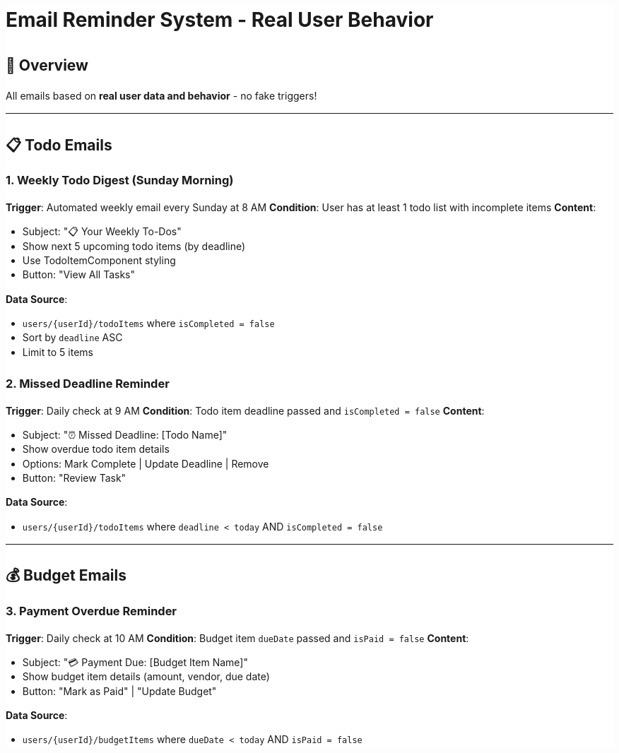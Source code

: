 # Email Reminder System - Real User Behavior

## 🎯 Overview

All emails based on **real user data and behavior** - no fake triggers!

---

## 📋 Todo Emails

### 1. Weekly Todo Digest (Sunday Morning)
**Trigger**: Automated weekly email every Sunday at 8 AM
**Condition**: User has at least 1 todo list with incomplete items
**Content**: 
- Subject: "📋 Your Weekly To-Dos"
- Show next 5 upcoming todo items (by deadline)
- Use TodoItemComponent styling
- Button: "View All Tasks"

**Data Source**: 
- `users/{userId}/todoItems` where `isCompleted = false`
- Sort by `deadline` ASC
- Limit to 5 items

### 2. Missed Deadline Reminder
**Trigger**: Daily check at 9 AM
**Condition**: Todo item deadline passed and `isCompleted = false`
**Content**:
- Subject: "⏰ Missed Deadline: [Todo Name]"
- Show overdue todo item details
- Options: Mark Complete | Update Deadline | Remove
- Button: "Review Task"

**Data Source**:
- `users/{userId}/todoItems` where `deadline < today` AND `isCompleted = false`

---

## 💰 Budget Emails

### 3. Payment Overdue Reminder
**Trigger**: Daily check at 10 AM
**Condition**: Budget item `dueDate` passed and `isPaid = false`
**Content**:
- Subject: "💳 Payment Due: [Budget Item Name]"
- Show budget item details (amount, vendor, due date)
- Button: "Mark as Paid" | "Update Budget"

**Data Source**:
- `users/{userId}/budgetItems` where `dueDate < today` AND `isPaid = false`
